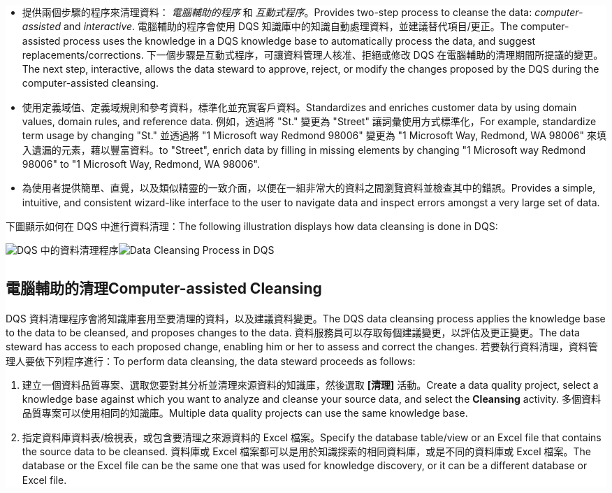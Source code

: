 -   <span data-ttu-id="3e27c-110">提供兩個步驟的程序來清理資料： *電腦輔助的程序* 和 *互動式程序*。</span><span class="sxs-lookup"><span data-stu-id="3e27c-110">Provides two-step process to cleanse the data: *computer-assisted* and *interactive*.</span></span> <span data-ttu-id="3e27c-111">電腦輔助的程序會使用 DQS 知識庫中的知識自動處理資料，並建議替代項目/更正。</span><span class="sxs-lookup"><span data-stu-id="3e27c-111">The computer-assisted process uses the knowledge in a DQS knowledge base to automatically process the data, and suggest replacements/corrections.</span></span> <span data-ttu-id="3e27c-112">下一個步驟是互動式程序，可讓資料管理人核准、拒絕或修改 DQS 在電腦輔助的清理期間所提議的變更。</span><span class="sxs-lookup"><span data-stu-id="3e27c-112">The next step, interactive, allows the data steward to approve, reject, or modify the changes proposed by the DQS during the computer-assisted cleansing.</span></span>  
  
-   <span data-ttu-id="3e27c-113">使用定義域值、定義域規則和參考資料，標準化並充實客戶資料。</span><span class="sxs-lookup"><span data-stu-id="3e27c-113">Standardizes and enriches customer data by using domain values, domain rules, and reference data.</span></span> <span data-ttu-id="3e27c-114">例如，透過將 "St." 變更為 "Street" 讓詞彙使用方式標準化，</span><span class="sxs-lookup"><span data-stu-id="3e27c-114">For example, standardize term usage by changing "St."</span></span> <span data-ttu-id="3e27c-115">並透過將 "1 Microsoft way Redmond 98006" 變更為 "1 Microsoft Way, Redmond, WA 98006" 來填入遺漏的元素，藉以豐富資料。</span><span class="sxs-lookup"><span data-stu-id="3e27c-115">to "Street", enrich data by filling in missing elements by changing "1 Microsoft way Redmond 98006" to "1 Microsoft Way, Redmond, WA 98006".</span></span>  
  
-   <span data-ttu-id="3e27c-116">為使用者提供簡單、直覺，以及類似精靈的一致介面，以便在一組非常大的資料之間瀏覽資料並檢查其中的錯誤。</span><span class="sxs-lookup"><span data-stu-id="3e27c-116">Provides a simple, intuitive, and consistent wizard-like interface to the user to navigate data and inspect errors amongst a very large set of data.</span></span>  
  
 <span data-ttu-id="3e27c-117">下圖顯示如何在 DQS 中進行資料清理：</span><span class="sxs-lookup"><span data-stu-id="3e27c-117">The following illustration displays how data cleansing is done in DQS:</span></span>  
  
 <span data-ttu-id="3e27c-118">![DQS 中的資料清理程序](../../2014/data-quality-services/media/dqs-cleansingprocess.gif "DQS 中的資料清理程序")</span><span class="sxs-lookup"><span data-stu-id="3e27c-118">![Data Cleansing Process in DQS](../../2014/data-quality-services/media/dqs-cleansingprocess.gif "Data Cleansing Process in DQS")</span></span>  
  
##  <a name="computer-assisted-cleansing"></a><a name="ComputerAssisted"></a> <span data-ttu-id="3e27c-119">電腦輔助的清理</span><span class="sxs-lookup"><span data-stu-id="3e27c-119">Computer-assisted Cleansing</span></span>  
 <span data-ttu-id="3e27c-120">DQS 資料清理程序會將知識庫套用至要清理的資料，以及建議資料變更。</span><span class="sxs-lookup"><span data-stu-id="3e27c-120">The DQS data cleansing process applies the knowledge base to the data to be cleansed, and proposes changes to the data.</span></span> <span data-ttu-id="3e27c-121">資料服務員可以存取每個建議變更，以評估及更正變更。</span><span class="sxs-lookup"><span data-stu-id="3e27c-121">The data steward has access to each proposed change, enabling him or her to assess and correct the changes.</span></span> <span data-ttu-id="3e27c-122">若要執行資料清理，資料管理人要依下列程序進行：</span><span class="sxs-lookup"><span data-stu-id="3e27c-122">To perform data cleansing, the data steward proceeds as follows:</span></span>  
  
1.  <span data-ttu-id="3e27c-123">建立一個資料品質專案、選取您要對其分析並清理來源資料的知識庫，然後選取 **[清理]** 活動。</span><span class="sxs-lookup"><span data-stu-id="3e27c-123">Create a data quality project, select a knowledge base against which you want to analyze and cleanse your source data, and select the **Cleansing** activity.</span></span> <span data-ttu-id="3e27c-124">多個資料品質專案可以使用相同的知識庫。</span><span class="sxs-lookup"><span data-stu-id="3e27c-124">Multiple data quality projects can use the same knowledge base.</span></span>  
  
2.  <span data-ttu-id="3e27c-125">指定資料庫資料表/檢視表，或包含要清理之來源資料的 Excel 檔案。</span><span class="sxs-lookup"><span data-stu-id="3e27c-125">Specify the database table/view or an Excel file that contains the source data to be cleansed.</span></span> <span data-ttu-id="3e27c-126">資料庫或 Excel 檔案都可以是用於知識探索的相同資料庫，或是不同的資料庫或 Excel 檔案。</span><span class="sxs-lookup"><span data-stu-id="3e27c-126">The database or the Excel file can be the same one that was used for knowledge discovery, or it can be a different database or Excel file.</span></span>  
  